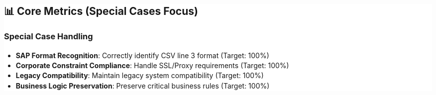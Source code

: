 
## 📊 **Core Metrics (Special Cases Focus)**

### **Special Case Handling**
- **SAP Format Recognition**: Correctly identify CSV line 3 format (Target: 100%)
- **Corporate Constraint Compliance**: Handle SSL/Proxy requirements (Target: 100%)
- **Legacy Compatibility**: Maintain legacy system compatibility (Target: 100%)
- **Business Logic Preservation**: Preserve critical business rules (Target: 100%) 